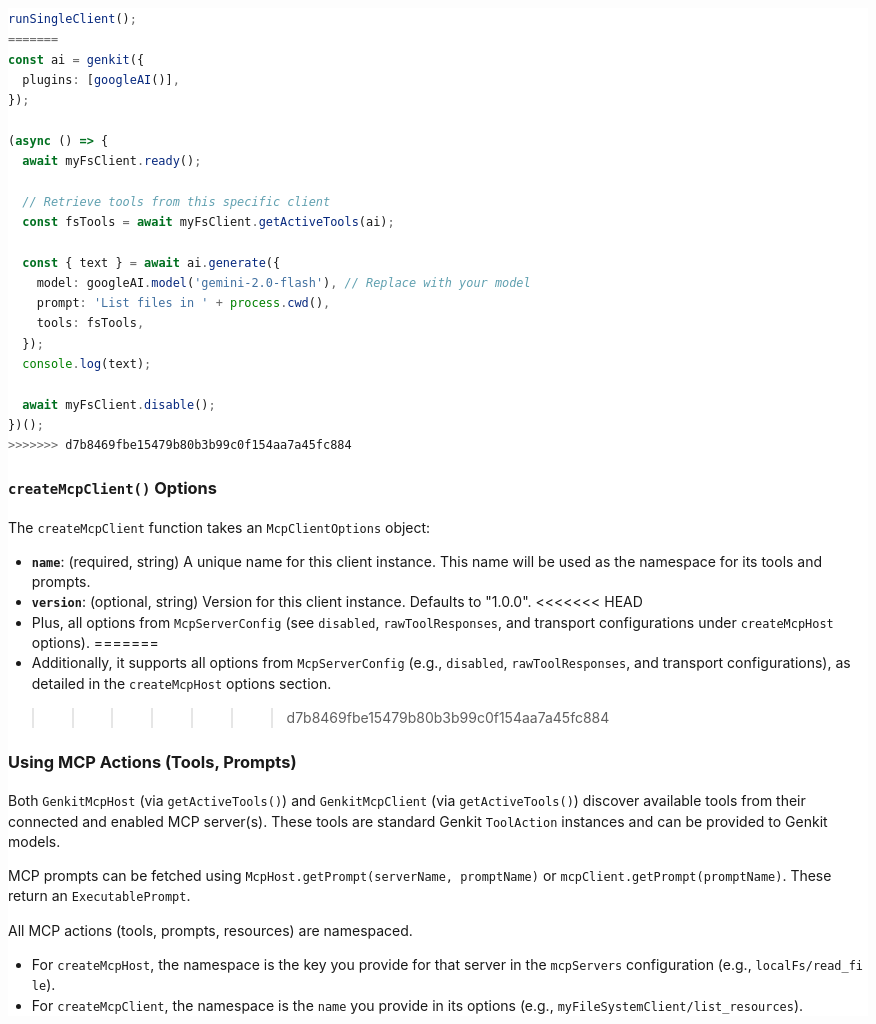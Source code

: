 ```ts
runSingleClient();
=======
const ai = genkit({
  plugins: [googleAI()],
});

(async () => {
  await myFsClient.ready();

  // Retrieve tools from this specific client
  const fsTools = await myFsClient.getActiveTools(ai);

  const { text } = await ai.generate({
    model: googleAI.model('gemini-2.0-flash'), // Replace with your model
    prompt: 'List files in ' + process.cwd(),
    tools: fsTools,
  });
  console.log(text);

  await myFsClient.disable();
})();
>>>>>>> d7b8469fbe15479b80b3b99c0f154aa7a45fc884
```

### `createMcpClient()` Options

The `createMcpClient` function takes an `McpClientOptions` object:
-   **`name`**: (required, string) A unique name for this client instance. This name will be used as the namespace for its tools and prompts.
-   **`version`**: (optional, string) Version for this client instance. Defaults to "1.0.0".
<<<<<<< HEAD
-   Plus, all options from `McpServerConfig` (see `disabled`, `rawToolResponses`, and transport configurations under `createMcpHost` options).
=======
-   Additionally, it supports all options from `McpServerConfig` (e.g., `disabled`, `rawToolResponses`, and transport configurations), as detailed in the `createMcpHost` options section.
>>>>>>> d7b8469fbe15479b80b3b99c0f154aa7a45fc884

### Using MCP Actions (Tools, Prompts)

Both `GenkitMcpHost` (via `getActiveTools()`) and `GenkitMcpClient` (via `getActiveTools()`) discover available tools from their connected and enabled MCP server(s). These tools are standard Genkit `ToolAction` instances and can be provided to Genkit models.

MCP prompts can be fetched using `McpHost.getPrompt(serverName, promptName)` or `mcpClient.getPrompt(promptName)`. These return an `ExecutablePrompt`.

All MCP actions (tools, prompts, resources) are namespaced.
- For `createMcpHost`, the namespace is the key you provide for that server in the `mcpServers` configuration (e.g., `localFs/read_file`).
- For `createMcpClient`, the namespace is the `name` you provide in its options (e.g., `myFileSystemClient/list_resources`).
